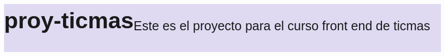 # proy-ticmas
Este es el proyecto para el curso front end de ticmas
<!DOCTYPE html>
<html lang="en">
<head>
  <meta charset="UTF-8">
  <title>CV de Diseñadora Gráfica</title>
  <style>
    body {
      font-family: Arial, sans-serif;
      background-color: #d2cbeeaf;
      display: flex; 
    }
    #left {
      flex-basis: 20%;
      background-color: #6d5594;
      color: #fff;
      padding: 30px;
      order: 1;
    }
    #right {
      flex-basis: 80%;
      padding: 20px;
      order: 2;
    }
    #down {
      flex-basis: 20%;
      background-color: #6d5594;
      color: #fff;
      padding: 30px;
      order: 3;
    }
    h1 {
      margin-top: 0;
      font-size: 45px;
    }
    p {
      font-size: 25px;
      line-height: 1.5;
    }
    .portfolio {
      display: flex;
      flex-wrap: wrap;
      justify-content: space-between;
    }
    .portfolio-item {
      flex-basis: 30%;
      margin-bottom: 20px;
    }
    .portfolio-item img {
      width: 100%;
    }
    #footer {
      flex-basis: 10%;
      background-color: #6d5594;
      color: #fff;
      padding: 30px;
      text-align: center;
      border-top: 1px solid rgba(50, 50, 50, 0.3);
      width: 100%;
      position: absolute;
      clear: both;